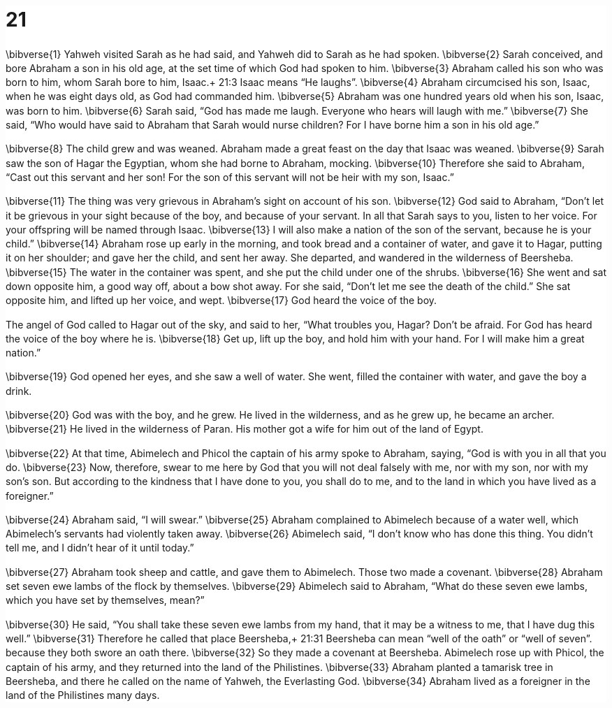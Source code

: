 # 21 
\bibverse{1} Yahweh visited Sarah as he had said, and Yahweh did to Sarah as he had spoken. \bibverse{2} Sarah conceived, and bore Abraham a son in his old age, at the set time of which God had spoken to him. \bibverse{3} Abraham called his son who was born to him, whom Sarah bore to him, Isaac.+ 21:3 Isaac means “He laughs”. \bibverse{4} Abraham circumcised his son, Isaac, when he was eight days old, as God had commanded him. \bibverse{5} Abraham was one hundred years old when his son, Isaac, was born to him. \bibverse{6} Sarah said, “God has made me laugh. Everyone who hears will laugh with me.” \bibverse{7} She said, “Who would have said to Abraham that Sarah would nurse children? For I have borne him a son in his old age.” 

\bibverse{8} The child grew and was weaned. Abraham made a great feast on the day that Isaac was weaned. \bibverse{9} Sarah saw the son of Hagar the Egyptian, whom she had borne to Abraham, mocking. \bibverse{10} Therefore she said to Abraham, “Cast out this servant and her son! For the son of this servant will not be heir with my son, Isaac.” 

\bibverse{11} The thing was very grievous in Abraham’s sight on account of his son. \bibverse{12} God said to Abraham, “Don’t let it be grievous in your sight because of the boy, and because of your servant. In all that Sarah says to you, listen to her voice. For your offspring will be named through Isaac. \bibverse{13} I will also make a nation of the son of the servant, because he is your child.” \bibverse{14} Abraham rose up early in the morning, and took bread and a container of water, and gave it to Hagar, putting it on her shoulder; and gave her the child, and sent her away. She departed, and wandered in the wilderness of Beersheba. \bibverse{15} The water in the container was spent, and she put the child under one of the shrubs. \bibverse{16} She went and sat down opposite him, a good way off, about a bow shot away. For she said, “Don’t let me see the death of the child.” She sat opposite him, and lifted up her voice, and wept. \bibverse{17} God heard the voice of the boy. 

The angel of God called to Hagar out of the sky, and said to her, “What troubles you, Hagar? Don’t be afraid. For God has heard the voice of the boy where he is. \bibverse{18} Get up, lift up the boy, and hold him with your hand. For I will make him a great nation.” 

\bibverse{19} God opened her eyes, and she saw a well of water. She went, filled the container with water, and gave the boy a drink. 

\bibverse{20} God was with the boy, and he grew. He lived in the wilderness, and as he grew up, he became an archer. \bibverse{21} He lived in the wilderness of Paran. His mother got a wife for him out of the land of Egypt. 

\bibverse{22} At that time, Abimelech and Phicol the captain of his army spoke to Abraham, saying, “God is with you in all that you do. \bibverse{23} Now, therefore, swear to me here by God that you will not deal falsely with me, nor with my son, nor with my son’s son. But according to the kindness that I have done to you, you shall do to me, and to the land in which you have lived as a foreigner.” 

\bibverse{24} Abraham said, “I will swear.” \bibverse{25} Abraham complained to Abimelech because of a water well, which Abimelech’s servants had violently taken away. \bibverse{26} Abimelech said, “I don’t know who has done this thing. You didn’t tell me, and I didn’t hear of it until today.” 

\bibverse{27} Abraham took sheep and cattle, and gave them to Abimelech. Those two made a covenant. \bibverse{28} Abraham set seven ewe lambs of the flock by themselves. \bibverse{29} Abimelech said to Abraham, “What do these seven ewe lambs, which you have set by themselves, mean?” 

\bibverse{30} He said, “You shall take these seven ewe lambs from my hand, that it may be a witness to me, that I have dug this well.” \bibverse{31} Therefore he called that place Beersheba,+ 21:31 Beersheba can mean “well of the oath” or “well of seven”. because they both swore an oath there. \bibverse{32} So they made a covenant at Beersheba. Abimelech rose up with Phicol, the captain of his army, and they returned into the land of the Philistines. \bibverse{33} Abraham planted a tamarisk tree in Beersheba, and there he called on the name of Yahweh, the Everlasting God. \bibverse{34} Abraham lived as a foreigner in the land of the Philistines many days. 
